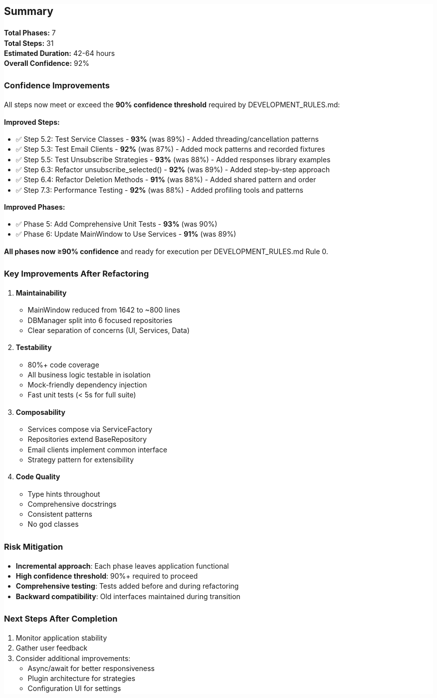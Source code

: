 
## Summary

**Total Phases:** 7  
**Total Steps:** 31  
**Estimated Duration:** 42-64 hours  
**Overall Confidence:** 92%

### Confidence Improvements

All steps now meet or exceed the **90% confidence threshold** required by DEVELOPMENT_RULES.md:

**Improved Steps:**
- ✅ Step 5.2: Test Service Classes - **93%** (was 89%) - Added threading/cancellation patterns
- ✅ Step 5.3: Test Email Clients - **92%** (was 87%) - Added mock patterns and recorded fixtures
- ✅ Step 5.5: Test Unsubscribe Strategies - **93%** (was 88%) - Added responses library examples
- ✅ Step 6.3: Refactor unsubscribe_selected() - **92%** (was 89%) - Added step-by-step approach
- ✅ Step 6.4: Refactor Deletion Methods - **91%** (was 88%) - Added shared pattern and order
- ✅ Step 7.3: Performance Testing - **92%** (was 88%) - Added profiling tools and patterns

**Improved Phases:**
- ✅ Phase 5: Add Comprehensive Unit Tests - **93%** (was 90%)
- ✅ Phase 6: Update MainWindow to Use Services - **91%** (was 89%)

**All phases now ≥90% confidence** and ready for execution per DEVELOPMENT_RULES.md Rule 0.

### Key Improvements After Refactoring

1. **Maintainability**
   - MainWindow reduced from 1642 to ~800 lines
   - DBManager split into 6 focused repositories
   - Clear separation of concerns (UI, Services, Data)

2. **Testability**
   - 80%+ code coverage
   - All business logic testable in isolation
   - Mock-friendly dependency injection
   - Fast unit tests (< 5s for full suite)

3. **Composability**
   - Services compose via ServiceFactory
   - Repositories extend BaseRepository
   - Email clients implement common interface
   - Strategy pattern for extensibility

4. **Code Quality**
   - Type hints throughout
   - Comprehensive docstrings
   - Consistent patterns
   - No god classes

### Risk Mitigation

- **Incremental approach**: Each phase leaves application functional
- **High confidence threshold**: 90%+ required to proceed
- **Comprehensive testing**: Tests added before and during refactoring
- **Backward compatibility**: Old interfaces maintained during transition

### Next Steps After Completion

1. Monitor application stability
2. Gather user feedback
3. Consider additional improvements:
   - Async/await for better responsiveness
   - Plugin architecture for strategies
   - Configuration UI for settings

